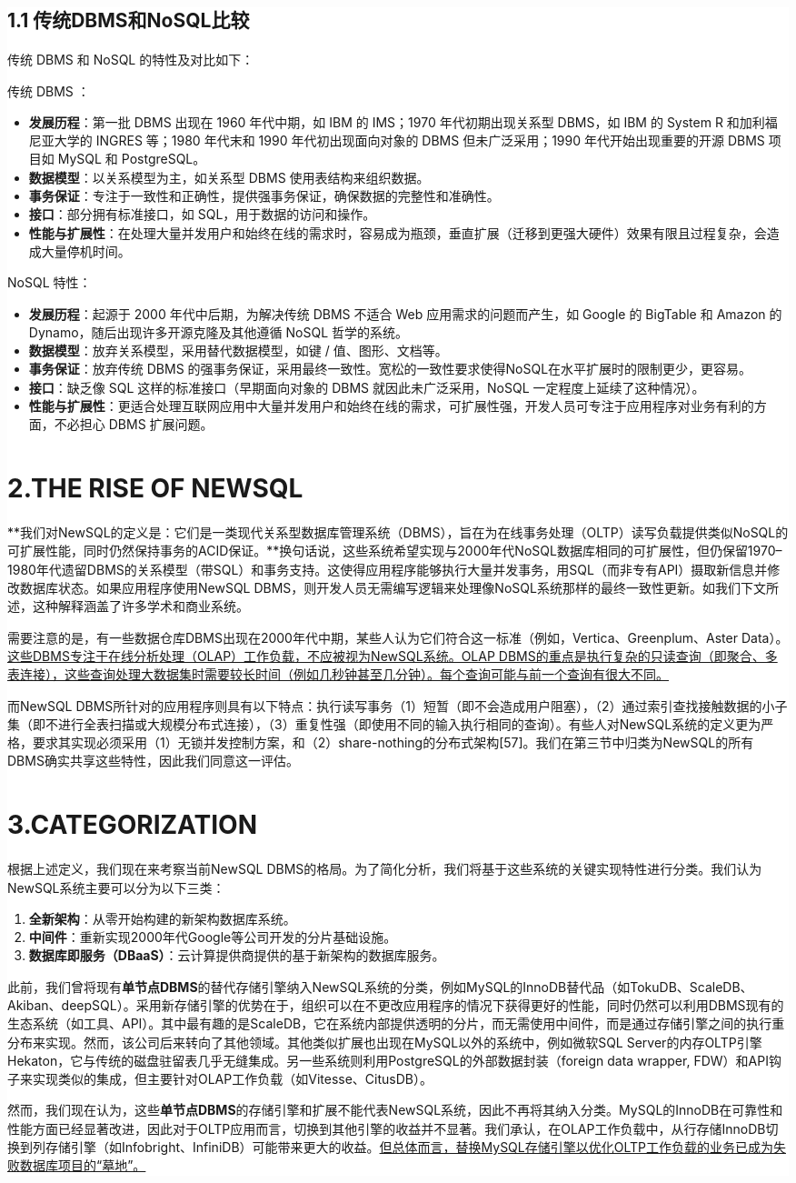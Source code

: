 ## 1.1 传统DBMS和NoSQL比较

传统 DBMS 和 NoSQL 的特性及对比如下：

传统 DBMS ：

- **发展历程**：第一批 DBMS 出现在 1960 年代中期，如 IBM 的 IMS；1970 年代初期出现关系型 DBMS，如 IBM 的 System R 和加利福尼亚大学的 INGRES 等；1980 年代末和 1990 年代初出现面向对象的 DBMS 但未广泛采用；1990 年代开始出现重要的开源 DBMS 项目如 MySQL 和 PostgreSQL。
- **数据模型**：以关系模型为主，如关系型 DBMS 使用表结构来组织数据。
- **事务保证**：专注于一致性和正确性，提供强事务保证，确保数据的完整性和准确性。
- **接口**：部分拥有标准接口，如 SQL，用于数据的访问和操作。
- **性能与扩展性**：在处理大量并发用户和始终在线的需求时，容易成为瓶颈，垂直扩展（迁移到更强大硬件）效果有限且过程复杂，会造成大量停机时间。

NoSQL 特性：

- **发展历程**：起源于 2000 年代中后期，为解决传统 DBMS 不适合 Web 应用需求的问题而产生，如 Google 的 BigTable 和 Amazon 的 Dynamo，随后出现许多开源克隆及其他遵循 NoSQL 哲学的系统。
- **数据模型**：放弃关系模型，采用替代数据模型，如键 / 值、图形、文档等。
- **事务保证**：放弃传统 DBMS 的强事务保证，采用最终一致性。宽松的一致性要求使得NoSQL在水平扩展时的限制更少，更容易。
- **接口**：缺乏像 SQL 这样的标准接口（早期面向对象的 DBMS 就因此未广泛采用，NoSQL 一定程度上延续了这种情况）。
- **性能与扩展性**：更适合处理互联网应用中大量并发用户和始终在线的需求，可扩展性强，开发人员可专注于应用程序对业务有利的方面，不必担心 DBMS 扩展问题。

# 2.THE RISE OF NEWSQL

**我们对NewSQL的定义是：它们是一类现代关系型数据库管理系统（DBMS），旨在为在线事务处理（OLTP）读写负载提供类似NoSQL的可扩展性能，同时仍然保持事务的ACID保证。**换句话说，这些系统希望实现与2000年代NoSQL数据库相同的可扩展性，但仍保留1970–1980年代遗留DBMS的关系模型（带SQL）和事务支持。这使得应用程序能够执行大量并发事务，用SQL（而非专有API）摄取新信息并修改数据库状态。如果应用程序使用NewSQL DBMS，则开发人员无需编写逻辑来处理像NoSQL系统那样的最终一致性更新。如我们下文所述，这种解释涵盖了许多学术和商业系统。

需要注意的是，有一些数据仓库DBMS出现在2000年代中期，某些人认为它们符合这一标准（例如，Vertica、Greenplum、Aster Data）。<u>这些DBMS专注于在线分析处理（OLAP）工作负载，不应被视为NewSQL系统。OLAP DBMS的重点是执行复杂的只读查询（即聚合、多表连接），这些查询处理大数据集时需要较长时间（例如几秒钟甚至几分钟）。每个查询可能与前一个查询有很大不同。</u>

而NewSQL DBMS所针对的应用程序则具有以下特点：执行读写事务（1）短暂（即不会造成用户阻塞），（2）通过索引查找接触数据的小子集（即不进行全表扫描或大规模分布式连接），（3）重复性强（即使用不同的输入执行相同的查询）。有些人对NewSQL系统的定义更为严格，要求其实现必须采用（1）无锁并发控制方案，和（2）share-nothing的分布式架构[57]。我们在第三节中归类为NewSQL的所有DBMS确实共享这些特性，因此我们同意这一评估。

# 3.CATEGORIZATION

根据上述定义，我们现在来考察当前NewSQL DBMS的格局。为了简化分析，我们将基于这些系统的关键实现特性进行分类。我们认为NewSQL系统主要可以分为以下三类：

1. **全新架构**：从零开始构建的新架构数据库系统。
2. **中间件**：重新实现2000年代Google等公司开发的分片基础设施。
3. **数据库即服务（DBaaS）**：云计算提供商提供的基于新架构的数据库服务。

此前，我们曾将现有**单节点DBMS**的替代存储引擎纳入NewSQL系统的分类，例如MySQL的InnoDB替代品（如TokuDB、ScaleDB、Akiban、deepSQL）。采用新存储引擎的优势在于，组织可以在不更改应用程序的情况下获得更好的性能，同时仍然可以利用DBMS现有的生态系统（如工具、API）。其中最有趣的是ScaleDB，它在系统内部提供透明的分片，而无需使用中间件，而是通过存储引擎之间的执行重分布来实现。然而，该公司后来转向了其他领域。其他类似扩展也出现在MySQL以外的系统中，例如微软SQL Server的内存OLTP引擎Hekaton，它与传统的磁盘驻留表几乎无缝集成。另一些系统则利用PostgreSQL的外部数据封装（foreign data wrapper, FDW）和API钩子来实现类似的集成，但主要针对OLAP工作负载（如Vitesse、CitusDB）。

然而，我们现在认为，这些**单节点DBMS**的存储引擎和扩展不能代表NewSQL系统，因此不再将其纳入分类。MySQL的InnoDB在可靠性和性能方面已经显著改进，因此对于OLTP应用而言，切换到其他引擎的收益并不显著。我们承认，在OLAP工作负载中，从行存储InnoDB切换到列存储引擎（如Infobright、InfiniDB）可能带来更大的收益。<u>但总体而言，替换MySQL存储引擎以优化OLTP工作负载的业务已成为失败数据库项目的“墓地”。</u>
